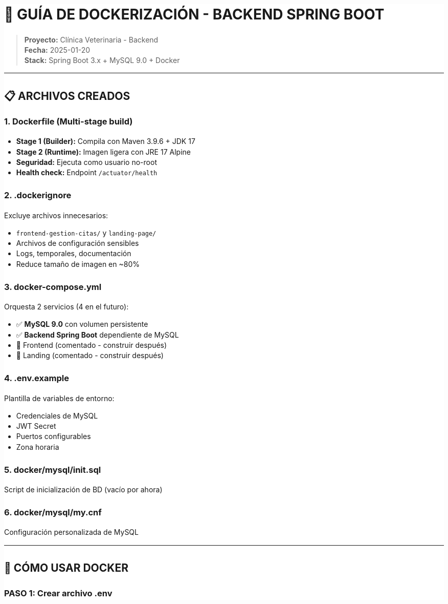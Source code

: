 # 🐳 GUÍA DE DOCKERIZACIÓN - BACKEND SPRING BOOT

> **Proyecto:** Clínica Veterinaria - Backend  
> **Fecha:** 2025-01-20  
> **Stack:** Spring Boot 3.x + MySQL 9.0 + Docker  

---

## 📋 ARCHIVOS CREADOS

### **1. Dockerfile** (Multi-stage build)
- **Stage 1 (Builder):** Compila con Maven 3.9.6 + JDK 17
- **Stage 2 (Runtime):** Imagen ligera con JRE 17 Alpine
- **Seguridad:** Ejecuta como usuario no-root
- **Health check:** Endpoint `/actuator/health`

### **2. .dockerignore**
Excluye archivos innecesarios:
- `frontend-gestion-citas/` y `landing-page/`
- Archivos de configuración sensibles
- Logs, temporales, documentación
- Reduce tamaño de imagen en ~80%

### **3. docker-compose.yml**
Orquesta 2 servicios (4 en el futuro):
- ✅ **MySQL 9.0** con volumen persistente
- ✅ **Backend Spring Boot** dependiente de MySQL
- 🔲 Frontend (comentado - construir después)
- 🔲 Landing (comentado - construir después)

### **4. .env.example**
Plantilla de variables de entorno:
- Credenciales de MySQL
- JWT Secret
- Puertos configurables
- Zona horaria

### **5. docker/mysql/init.sql**
Script de inicialización de BD (vacío por ahora)

### **6. docker/mysql/my.cnf**
Configuración personalizada de MySQL

---

## 🚀 CÓMO USAR DOCKER

### **PASO 1: Crear archivo .env**
